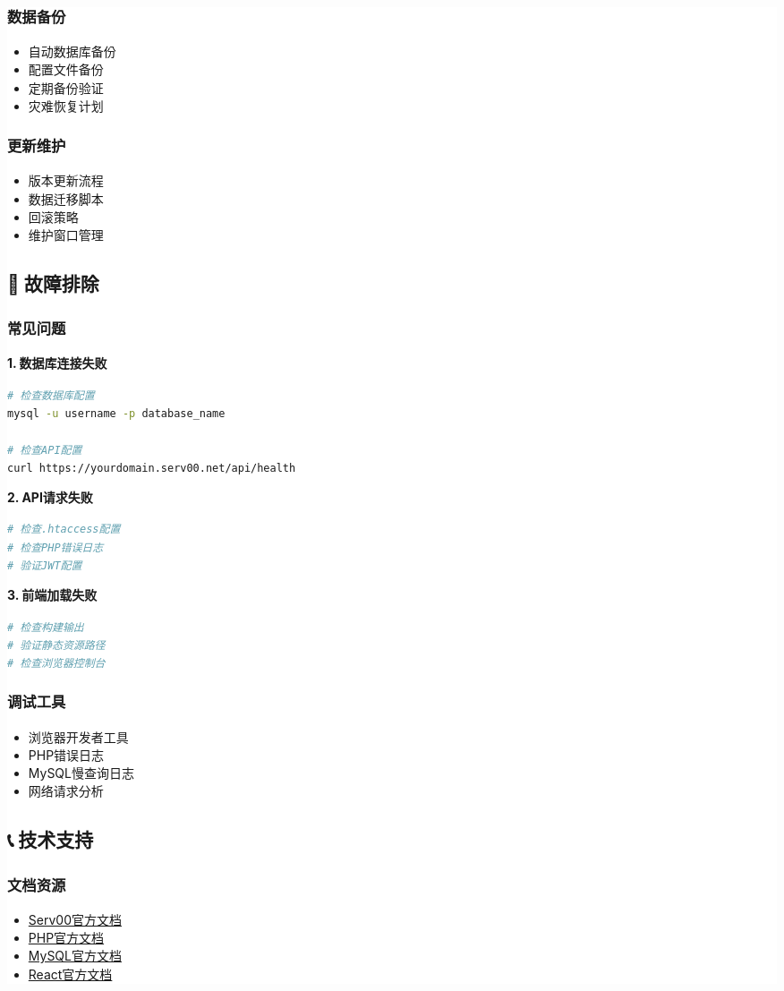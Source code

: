 ### 数据备份
- 自动数据库备份
- 配置文件备份
- 定期备份验证
- 灾难恢复计划

### 更新维护
- 版本更新流程
- 数据迁移脚本
- 回滚策略
- 维护窗口管理

## 🐛 故障排除

### 常见问题

**1. 数据库连接失败**
```bash
# 检查数据库配置
mysql -u username -p database_name

# 检查API配置
curl https://yourdomain.serv00.net/api/health
```

**2. API请求失败**
```bash
# 检查.htaccess配置
# 检查PHP错误日志
# 验证JWT配置
```

**3. 前端加载失败**
```bash
# 检查构建输出
# 验证静态资源路径
# 检查浏览器控制台
```

### 调试工具
- 浏览器开发者工具
- PHP错误日志
- MySQL慢查询日志
- 网络请求分析

## 📞 技术支持

### 文档资源
- [Serv00官方文档](https://serv00.com/help)
- [PHP官方文档](https://php.net/docs.php)
- [MySQL官方文档](https://dev.mysql.com/doc/)
- [React官方文档](https://react.dev/)
